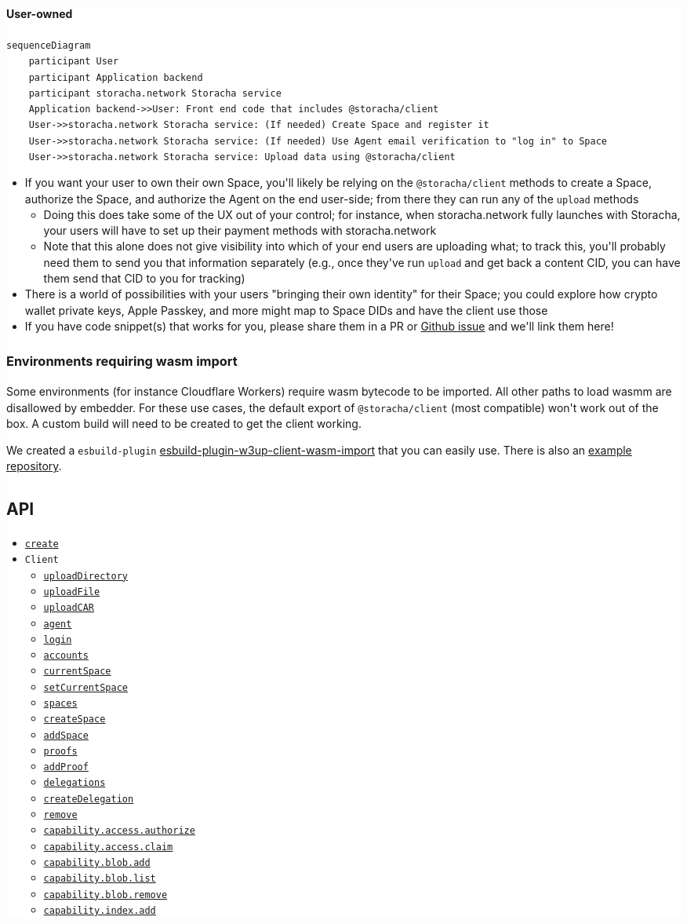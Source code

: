#### User-owned

```mermaid
sequenceDiagram
    participant User
    participant Application backend
    participant storacha.network Storacha service
    Application backend->>User: Front end code that includes @storacha/client
    User->>storacha.network Storacha service: (If needed) Create Space and register it
    User->>storacha.network Storacha service: (If needed) Use Agent email verification to "log in" to Space
    User->>storacha.network Storacha service: Upload data using @storacha/client
```

- If you want your user to own their own Space, you'll likely be relying on the `@storacha/client` methods to create a Space, authorize the Space, and authorize the Agent on the end user-side; from there they can run any of the `upload` methods
  - Doing this does take some of the UX out of your control; for instance, when storacha.network fully launches with Storacha, your users will have to set up their payment methods with storacha.network
  - Note that this alone does not give visibility into which of your end users are uploading what; to track this, you'll probably need them to send you that information separately (e.g., once they've run `upload` and get back a content CID, you can have them send that CID to you for tracking)
- There is a world of possibilities with your users "bringing their own identity" for their Space; you could explore how crypto wallet private keys, Apple Passkey, and more might map to Space DIDs and have the client use those
- If you have code snippet(s) that works for you, please share them in a PR or [Github issue](https://github.com/storacha/upload-service/issues) and we'll link them here!

### Environments requiring wasm import

Some environments (for instance Cloudflare Workers) require wasm bytecode to be imported. All other paths to load wasmm are disallowed by embedder. For these use cases, the default export of `@storacha/client` (most compatible) won't work out of the box. A custom build will need to be created to get the client working.

We created a `esbuild-plugin` [esbuild-plugin-w3up-client-wasm-import](https://github.com/vasco-santos/esbuild-plugin-w3up-client-wasm-import) that you can easily use. There is also an [example repository](https://github.com/vasco-santos/worker-w3up-client-example).

## API

- [`create`](#create)
- `Client`
  - [`uploadDirectory`](#uploaddirectory)
  - [`uploadFile`](#uploadfile)
  - [`uploadCAR`](#uploadcar)
  - [`agent`](#agent)
  - [`login`](#login)
  - [`accounts`](#accounts)
  - [`currentSpace`](#currentspace)
  - [`setCurrentSpace`](#setcurrentspace)
  - [`spaces`](#spaces)
  - [`createSpace`](#createspace)
  - [`addSpace`](#addSpace)
  - [`proofs`](#proofs)
  - [`addProof`](#addproof)
  - [`delegations`](#delegations)
  - [`createDelegation`](#createdelegation)
  - [`remove`](#remove)
  - [`capability.access.authorize`](#capabilityaccessauthorize)
  - [`capability.access.claim`](#capabilityaccessclaim)
  - [`capability.blob.add`](#capabilityblobadd)
  - [`capability.blob.list`](#capabilitybloblist)
  - [`capability.blob.remove`](#capabilityblobremove)
  - [`capability.index.add`](#capabilityindexadd)